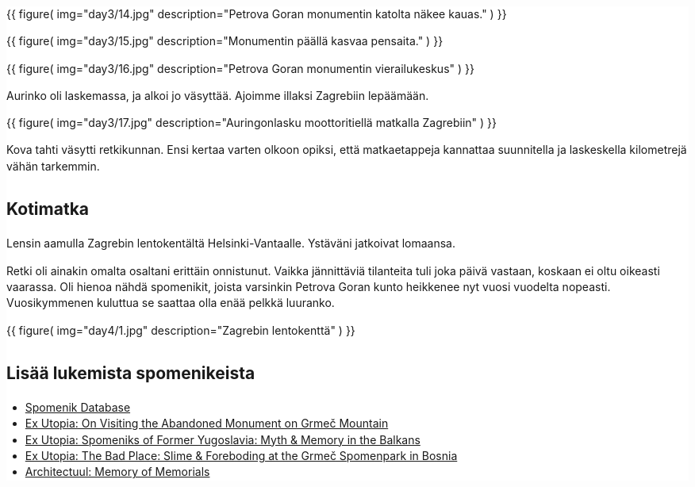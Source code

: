 {{
    figure(
        img="day3/14.jpg"
        description="Petrova Goran monumentin katolta näkee kauas."
    )
}}

{{
    figure(
        img="day3/15.jpg"
        description="Monumentin päällä kasvaa pensaita."
    )
}}

{{
    figure(
        img="day3/16.jpg"
        description="Petrova Goran monumentin vierailukeskus"
    )
}}

Aurinko oli laskemassa, ja alkoi jo väsyttää. Ajoimme illaksi Zagrebiin lepäämään.

{{
    figure(
        img="day3/17.jpg"
        description="Auringonlasku moottoritiellä matkalla Zagrebiin"
    )
}}

Kova tahti väsytti retkikunnan. Ensi kertaa varten olkoon opiksi, että matkaetappeja kannattaa suunnitella ja laskeskella kilometrejä vähän tarkemmin.

## Kotimatka

Lensin aamulla Zagrebin lentokentältä Helsinki-Vantaalle. Ystäväni jatkoivat lomaansa.

Retki oli ainakin omalta osaltani erittäin onnistunut. Vaikka jännittäviä tilanteita tuli joka päivä vastaan, koskaan ei oltu oikeasti vaarassa. Oli hienoa nähdä spomenikit, joista varsinkin Petrova Goran kunto heikkenee nyt vuosi vuodelta nopeasti. Vuosikymmenen kuluttua se saattaa olla enää pelkkä luuranko.

{{
    figure(
        img="day4/1.jpg"
        description="Zagrebin lentokenttä"
    )
}}

## Lisää lukemista spomenikeista

- [Spomenik Database](https://www.spomenikdatabase.org/)
- [Ex Utopia: On Visiting the Abandoned Monument on Grmeč Mountain](https://www.exutopia.com/exclusion-zone/grmec-mountain/)
- [Ex Utopia: Spomeniks of Former Yugoslavia: Myth & Memory in the Balkans](https://www.exutopia.com/myth-memory-in-the-balkans-the-spomeniks-of-former-yugoslavia/)
- [Ex Utopia: The Bad Place: Slime & Foreboding at the Grmeč Spomenpark in Bosnia](https://www.exutopia.com/the-bad-place-slime-foreboding-at-the-grmec-spomenpark-in-bosnia/)
- [Architectuul: Memory of Memorials](https://architectuul.com/digest/memory-of-memorials)
